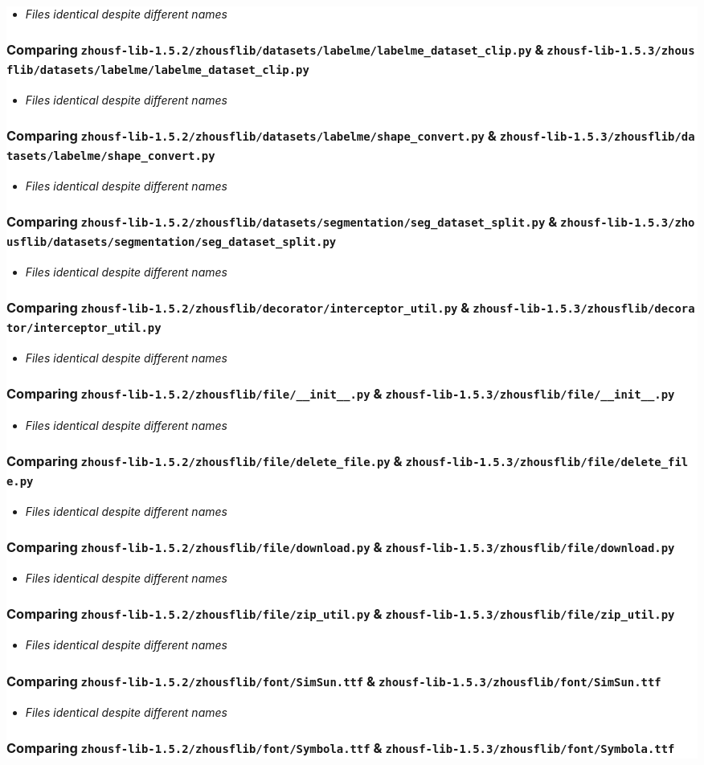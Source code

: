  * *Files identical despite different names*

### Comparing `zhousf-lib-1.5.2/zhousflib/datasets/labelme/labelme_dataset_clip.py` & `zhousf-lib-1.5.3/zhousflib/datasets/labelme/labelme_dataset_clip.py`

 * *Files identical despite different names*

### Comparing `zhousf-lib-1.5.2/zhousflib/datasets/labelme/shape_convert.py` & `zhousf-lib-1.5.3/zhousflib/datasets/labelme/shape_convert.py`

 * *Files identical despite different names*

### Comparing `zhousf-lib-1.5.2/zhousflib/datasets/segmentation/seg_dataset_split.py` & `zhousf-lib-1.5.3/zhousflib/datasets/segmentation/seg_dataset_split.py`

 * *Files identical despite different names*

### Comparing `zhousf-lib-1.5.2/zhousflib/decorator/interceptor_util.py` & `zhousf-lib-1.5.3/zhousflib/decorator/interceptor_util.py`

 * *Files identical despite different names*

### Comparing `zhousf-lib-1.5.2/zhousflib/file/__init__.py` & `zhousf-lib-1.5.3/zhousflib/file/__init__.py`

 * *Files identical despite different names*

### Comparing `zhousf-lib-1.5.2/zhousflib/file/delete_file.py` & `zhousf-lib-1.5.3/zhousflib/file/delete_file.py`

 * *Files identical despite different names*

### Comparing `zhousf-lib-1.5.2/zhousflib/file/download.py` & `zhousf-lib-1.5.3/zhousflib/file/download.py`

 * *Files identical despite different names*

### Comparing `zhousf-lib-1.5.2/zhousflib/file/zip_util.py` & `zhousf-lib-1.5.3/zhousflib/file/zip_util.py`

 * *Files identical despite different names*

### Comparing `zhousf-lib-1.5.2/zhousflib/font/SimSun.ttf` & `zhousf-lib-1.5.3/zhousflib/font/SimSun.ttf`

 * *Files identical despite different names*

### Comparing `zhousf-lib-1.5.2/zhousflib/font/Symbola.ttf` & `zhousf-lib-1.5.3/zhousflib/font/Symbola.ttf`
